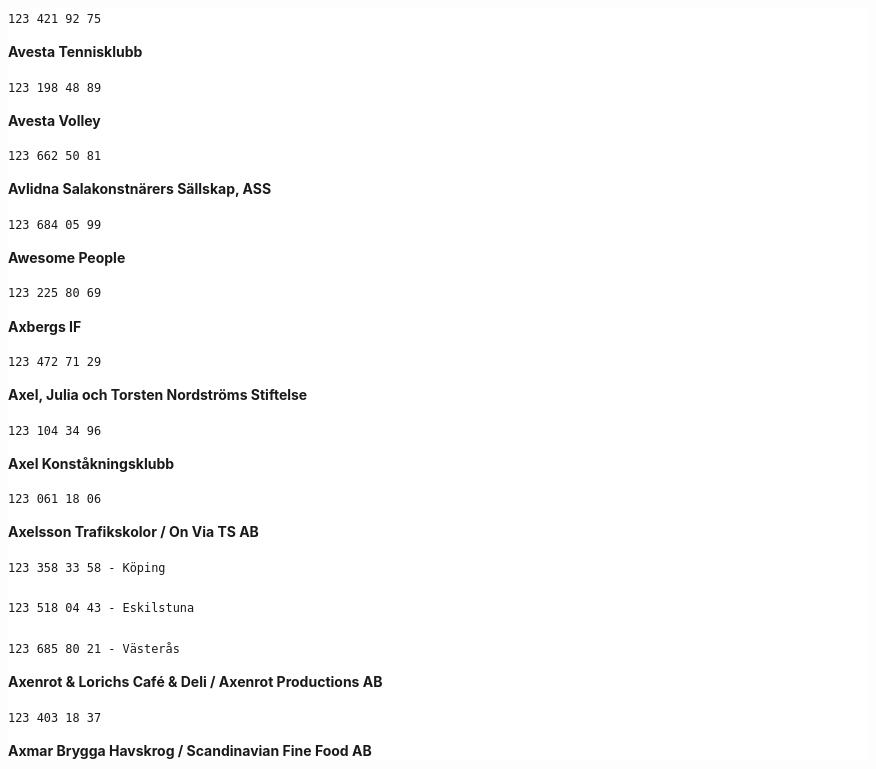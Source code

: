     123 421 92 75




**Avesta Tennisklubb**

    123 198 48 89




**Avesta Volley**

    123 662 50 81




**Avlidna Salakonstnärers Sällskap, ASS**

    123 684 05 99




**Awesome People**

    123 225 80 69




**Axbergs IF**

    123 472 71 29




**Axel, Julia och Torsten Nordströms Stiftelse**

    123 104 34 96




**Axel Konståkningsklubb**

    123 061 18 06




**Axelsson Trafikskolor / On Via TS AB**

    123 358 33 58 - Köping

    123 518 04 43 - Eskilstuna

    123 685 80 21 - Västerås




**Axenrot & Lorichs Café & Deli / Axenrot Productions AB**

    123 403 18 37




**Axmar Brygga Havskrog / Scandinavian Fine Food AB**

